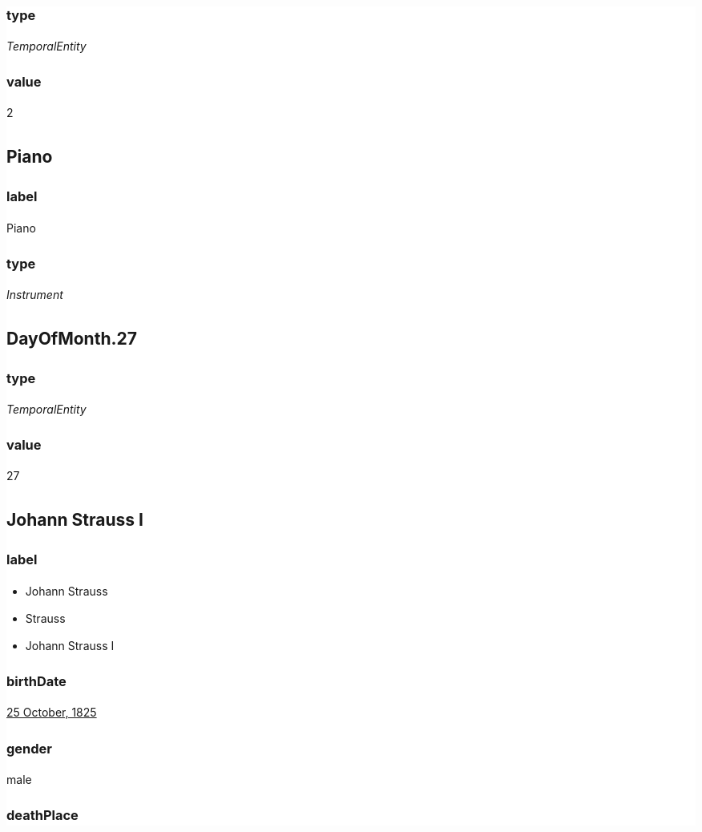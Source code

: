 ### type


*TemporalEntity*

### value


2

## Piano

### label


Piano

### type


*Instrument*

## DayOfMonth.27

### type


*TemporalEntity*

### value


27

## Johann Strauss I

### label

 - Johann Strauss

 - Strauss

 - Johann Strauss I

### birthDate


[25 October, 1825](#25-October-1825)

### gender


male

### deathPlace
